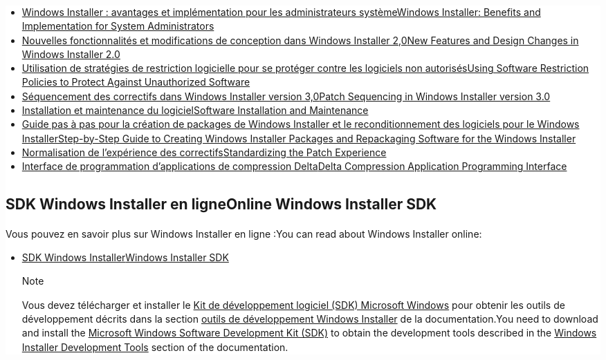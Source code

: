 -   [<span data-ttu-id="8f58c-136">Windows Installer : avantages et implémentation pour les administrateurs système</span><span class="sxs-lookup"><span data-stu-id="8f58c-136">Windows Installer: Benefits and Implementation for System Administrators</span></span>](https://www.microsoft.com/technet/prodtechnol/windows2000serv/maintain/featusability/winmsi.mspx)
-   <span data-ttu-id="8f58c-137">[Nouvelles fonctionnalités et modifications de conception dans Windows Installer 2,0](/previous-versions/windows/it-pro/windows-xp/bb457094(v=technet.10))</span><span class="sxs-lookup"><span data-stu-id="8f58c-137">[New Features and Design Changes in Windows Installer 2.0](/previous-versions/windows/it-pro/windows-xp/bb457094(v=technet.10))</span></span>
-   <span data-ttu-id="8f58c-138">[Utilisation de stratégies de restriction logicielle pour se protéger contre les logiciels non autorisés](/previous-versions/windows/it-pro/windows-xp/bb457006(v=technet.10))</span><span class="sxs-lookup"><span data-stu-id="8f58c-138">[Using Software Restriction Policies to Protect Against Unauthorized Software](/previous-versions/windows/it-pro/windows-xp/bb457006(v=technet.10))</span></span>
-   [<span data-ttu-id="8f58c-139">Séquencement des correctifs dans Windows Installer version 3,0</span><span class="sxs-lookup"><span data-stu-id="8f58c-139">Patch Sequencing in Windows Installer version 3.0</span></span>](https://www.microsoft.com/downloads/details.aspx?FamilyID=ad7ac91e-2493-4549-ae6f-bf5e007c12a3)
-   [<span data-ttu-id="8f58c-140">Installation et maintenance du logiciel</span><span class="sxs-lookup"><span data-stu-id="8f58c-140">Software Installation and Maintenance</span></span>](https://www.microsoft.com/technet/prodtechnol/windows2000serv/maintain/featusability/inmnwp.mspx)
-   [<span data-ttu-id="8f58c-141">Guide pas à pas pour la création de packages de Windows Installer et le reconditionnement des logiciels pour le Windows Installer</span><span class="sxs-lookup"><span data-stu-id="8f58c-141">Step-by-Step Guide to Creating Windows Installer Packages and Repackaging Software for the Windows Installer</span></span>](https://www.microsoft.com/technet/prodtechnol/windows2000serv/howto/winstall.mspx)
-   [<span data-ttu-id="8f58c-142">Normalisation de l’expérience des correctifs</span><span class="sxs-lookup"><span data-stu-id="8f58c-142">Standardizing the Patch Experience</span></span>](https://www.microsoft.com/technet/security/topics/patchmanagement/stdpatex.mspx)
-   [<span data-ttu-id="8f58c-143">Interface de programmation d’applications de compression Delta</span><span class="sxs-lookup"><span data-stu-id="8f58c-143">Delta Compression Application Programming Interface</span></span>](https://msdn.microsoft.com/library/ms811406.aspx)

## <a name="online-windows-installer-sdk"></a><span data-ttu-id="8f58c-144">SDK Windows Installer en ligne</span><span class="sxs-lookup"><span data-stu-id="8f58c-144">Online Windows Installer SDK</span></span>

<span data-ttu-id="8f58c-145">Vous pouvez en savoir plus sur Windows Installer en ligne :</span><span class="sxs-lookup"><span data-stu-id="8f58c-145">You can read about Windows Installer online:</span></span>

-   [<span data-ttu-id="8f58c-146">SDK Windows Installer</span><span class="sxs-lookup"><span data-stu-id="8f58c-146">Windows Installer SDK</span></span>](./windows-installer-portal.md)
    > [!Note]  
    > <span data-ttu-id="8f58c-147">Vous devez télécharger et installer le [Kit de développement logiciel (SDK) Microsoft Windows](https://developer.microsoft.com/windows/downloads/windows-10-sdk/) pour obtenir les outils de développement décrits dans la section [outils de développement Windows Installer](windows-installer-development-tools.md) de la documentation.</span><span class="sxs-lookup"><span data-stu-id="8f58c-147">You need to download and install the [Microsoft Windows Software Development Kit (SDK)](https://developer.microsoft.com/windows/downloads/windows-10-sdk/) to obtain the development tools described in the [Windows Installer Development Tools](windows-installer-development-tools.md) section of the documentation.</span></span>
